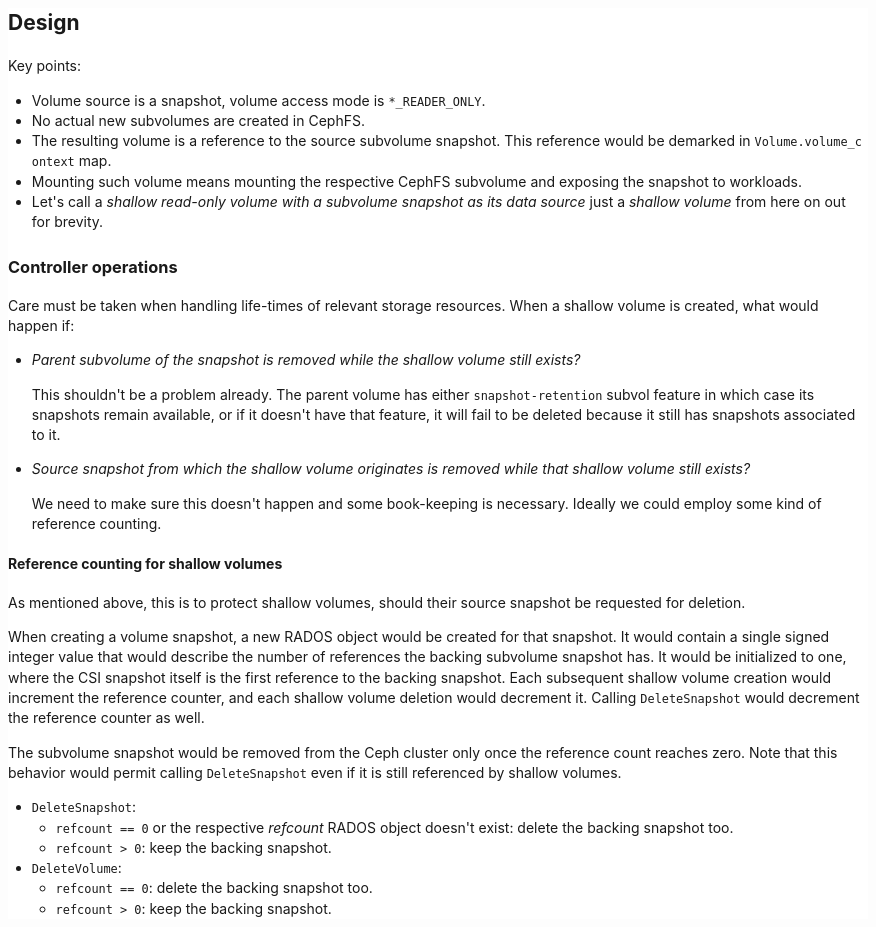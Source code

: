 ## Design

Key points:

* Volume source is a snapshot, volume access mode is `*_READER_ONLY`.
* No actual new subvolumes are created in CephFS.
* The resulting volume is a reference to the source subvolume snapshot.
  This reference would be demarked in `Volume.volume_context` map.
* Mounting such volume means mounting the respective CephFS subvolume
  and exposing the snapshot to workloads.
* Let's call a *shallow read-only volume with a subvolume snapshot
  as its data source* just a *shallow volume* from here on out for brevity.

### Controller operations

Care must be taken when handling life-times of relevant storage resources.
When a shallow volume is created, what would happen if:

* _Parent subvolume of the snapshot is removed while the shallow volume
  still exists?_

  This shouldn't be a problem already. The parent volume has either
  `snapshot-retention` subvol feature in which case its snapshots remain
  available, or if it doesn't have that feature, it will fail to be deleted
  because it still has snapshots associated to it.
* _Source snapshot from which the shallow volume originates is removed while
  that shallow volume still exists?_

  We need to make sure this doesn't happen and some book-keeping
  is necessary. Ideally we could employ some kind of reference counting.

#### Reference counting for shallow volumes

As mentioned above, this is to protect shallow volumes, should their source
snapshot be requested for deletion.

When creating a volume snapshot, a new RADOS object would be created for that
snapshot. It would contain a single signed integer value that would describe
the number of references the backing subvolume snapshot has. It would be
initialized to one, where the CSI snapshot itself is the first reference to the
backing snapshot. Each subsequent shallow volume creation would increment the
reference counter, and each shallow volume deletion would decrement it.
Calling `DeleteSnapshot` would decrement the reference counter as well.

The subvolume snapshot would be removed from the Ceph cluster only once the
reference count reaches zero. Note that this behavior would permit calling
`DeleteSnapshot` even if it is still referenced by shallow volumes.

* `DeleteSnapshot`:
  * `refcount == 0` or the respective _refcount_ RADOS object doesn't exist:
    delete the backing snapshot too.
  * `refcount > 0`: keep the backing snapshot.
* `DeleteVolume`:
  * `refcount == 0`: delete the backing snapshot too.
  * `refcount > 0`: keep the backing snapshot.
